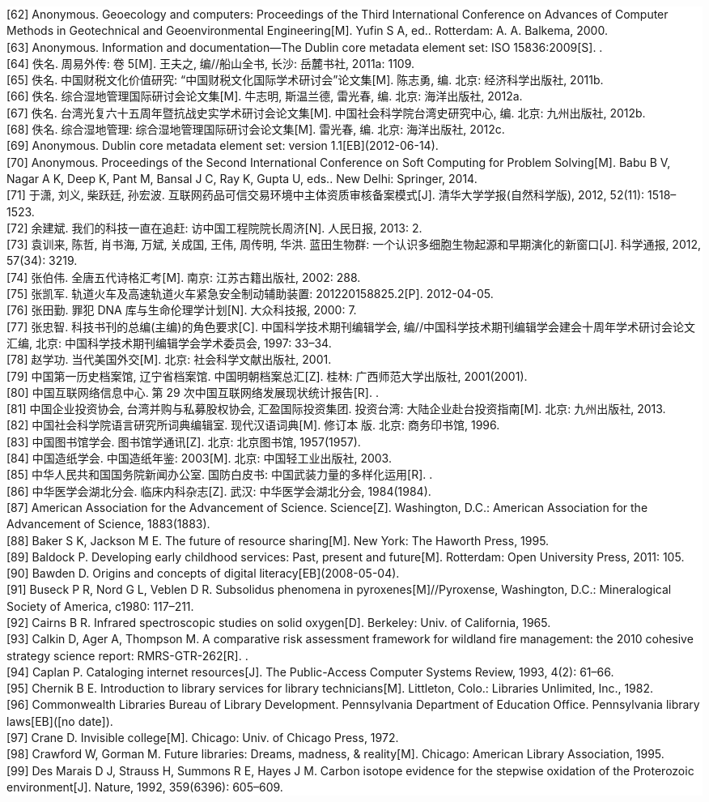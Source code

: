   <div class="csl-entry">[62] Anonymous. Geoecology and computers: Proceedings of the Third International Conference on Advances of Computer Methods in Geotechnical and Geoenvironmental Engineering[M]. Yufin S A, ed.. Rotterdam: A. A. Balkema, 2000.	</div>
  <div class="csl-entry">[63] Anonymous. Information and documentation—The Dublin core metadata element set: ISO 15836:2009[S]. .	</div>
  <div class="csl-entry">[64] 佚名. 周易外传: 卷 5[M]. 王夫之, 编//船山全书, 长沙: 岳麓书社, 2011a: 1109.	</div>
  <div class="csl-entry">[65] 佚名. 中国财税文化价值研究: “中国财税文化国际学术研讨会”论文集[M]. 陈志勇, 编. 北京: 经济科学出版社, 2011b.	</div>
  <div class="csl-entry">[66] 佚名. 综合湿地管理国际研讨会论文集[M]. 牛志明, 斯温兰德, 雷光春, 编. 北京: 海洋出版社, 2012a.	</div>
  <div class="csl-entry">[67] 佚名. 台湾光复六十五周年暨抗战史实学术研讨会论文集[M]. 中国社会科学院台湾史研究中心, 编. 北京: 九州出版社, 2012b.	</div>
  <div class="csl-entry">[68] 佚名. 综合湿地管理: 综合湿地管理国际研讨会论文集[M]. 雷光春, 编. 北京: 海洋出版社, 2012c.	</div>
  <div class="csl-entry">[69] Anonymous. Dublin core metadata element set: version 1.1[EB](2012-06-14).	</div>
  <div class="csl-entry">[70] Anonymous. Proceedings of the Second International Conference on Soft Computing for Problem Solving[M]. Babu B V, Nagar A K, Deep K, Pant M, Bansal J C, Ray K, Gupta U, eds.. New Delhi: Springer, 2014.	</div>
  <div class="csl-entry">[71] 于潇, 刘义, 柴跃廷, 孙宏波. 互联网药品可信交易环境中主体资质审核备案模式[J]. 清华大学学报(自然科学版), 2012, 52(11): 1518–1523.	</div>
  <div class="csl-entry">[72] 余建斌. 我们的科技一直在追赶: 访中国工程院院长周济[N]. 人民日报, 2013: 2.	</div>
  <div class="csl-entry">[73] 袁训来, 陈哲, 肖书海, 万斌, 关成国, 王伟, 周传明, 华洪. 蓝田生物群: 一个认识多细胞生物起源和早期演化的新窗口[J]. 科学通报, 2012, 57(34): 3219.	</div>
  <div class="csl-entry">[74] 张伯伟. 全唐五代诗格汇考[M]. 南京: 江苏古籍出版社, 2002: 288.	</div>
  <div class="csl-entry">[75] 张凯军. 轨道火车及高速轨道火车紧急安全制动辅助装置: 201220158825.2[P]. 2012-04-05.	</div>
  <div class="csl-entry">[76] 张田勤. 罪犯 DNA 库与生命伦理学计划[N]. 大众科技报, 2000: 7.	</div>
  <div class="csl-entry">[77] 张忠智. 科技书刊的总编(主编)的角色要求[C]. 中国科学技术期刊编辑学会, 编//中国科学技术期刊编辑学会建会十周年学术研讨会论文汇编, 北京: 中国科学技术期刊编辑学会学术委员会, 1997: 33–34.	</div>
  <div class="csl-entry">[78] 赵学功. 当代美国外交[M]. 北京: 社会科学文献出版社, 2001.	</div>
  <div class="csl-entry">[79] 中国第一历史档案馆, 辽宁省档案馆. 中国明朝档案总汇[Z]. 桂林: 广西师范大学出版社, 2001(2001).	</div>
  <div class="csl-entry">[80] 中国互联网络信息中心. 第 29 次中国互联网络发展现状统计报告[R]. .	</div>
  <div class="csl-entry">[81] 中国企业投资协会, 台湾并购与私募股权协会, 汇盈国际投资集团. 投资台湾: 大陆企业赴台投资指南[M]. 北京: 九州出版社, 2013.	</div>
  <div class="csl-entry">[82] 中国社会科学院语言研究所词典编辑室. 现代汉语词典[M]. 修订本 版. 北京: 商务印书馆, 1996.	</div>
  <div class="csl-entry">[83] 中国图书馆学会. 图书馆学通讯[Z]. 北京: 北京图书馆, 1957(1957).	</div>
  <div class="csl-entry">[84] 中国造纸学会. 中国造纸年鉴: 2003[M]. 北京: 中国轻工业出版社, 2003.	</div>
  <div class="csl-entry">[85] 中华人民共和国国务院新闻办公室. 国防白皮书: 中国武装力量的多样化运用[R]. .	</div>
  <div class="csl-entry">[86] 中华医学会湖北分会. 临床内科杂志[Z]. 武汉: 中华医学会湖北分会, 1984(1984).	</div>
  <div class="csl-entry">[87] American Association for the Advancement of Science. Science[Z]. Washington, D.C.: American Association for the Advancement of Science, 1883(1883).	</div>
  <div class="csl-entry">[88] Baker S K, Jackson M E. The future of resource sharing[M]. New York: The Haworth Press, 1995.	</div>
  <div class="csl-entry">[89] Baldock P. Developing early childhood services: Past, present and future[M]. Rotterdam: Open University Press, 2011: 105.	</div>
  <div class="csl-entry">[90] Bawden D. Origins and concepts of digital literacy[EB](2008-05-04).	</div>
  <div class="csl-entry">[91] Buseck P R, Nord G L, Veblen D R. Subsolidus phenomena in pyroxenes[M]//Pyroxense, Washington, D.C.: Mineralogical Society of America, c1980: 117–211.	</div>
  <div class="csl-entry">[92] Cairns B R. Infrared spectroscopic studies on solid oxygen[D]. Berkeley: Univ. of California, 1965.	</div>
  <div class="csl-entry">[93] Calkin D, Ager A, Thompson M. A comparative risk assessment framework for wildland fire management: the 2010 cohesive strategy science report: RMRS-GTR-262[R]. .	</div>
  <div class="csl-entry">[94] Caplan P. Cataloging internet resources[J]. The Public-Access Computer Systems Review, 1993, 4(2): 61–66.	</div>
  <div class="csl-entry">[95] Chernik B E. Introduction to library services for library technicians[M]. Littleton, Colo.: Libraries Unlimited, Inc., 1982.	</div>
  <div class="csl-entry">[96] Commonwealth Libraries Bureau of Library Development. Pennsylvania Department of Education Office. Pennsylvania library laws[EB]([no date]).	</div>
  <div class="csl-entry">[97] Crane D. Invisible college[M]. Chicago: Univ. of Chicago Press, 1972.	</div>
  <div class="csl-entry">[98] Crawford W, Gorman M. Future libraries: Dreams, madness, &#38; reality[M]. Chicago: American Library Association, 1995.	</div>
  <div class="csl-entry">[99] Des Marais D J, Strauss H, Summons R E, Hayes J M. Carbon isotope evidence for the stepwise oxidation of the Proterozoic environment[J]. Nature, 1992, 359(6396): 605–609.	</div>